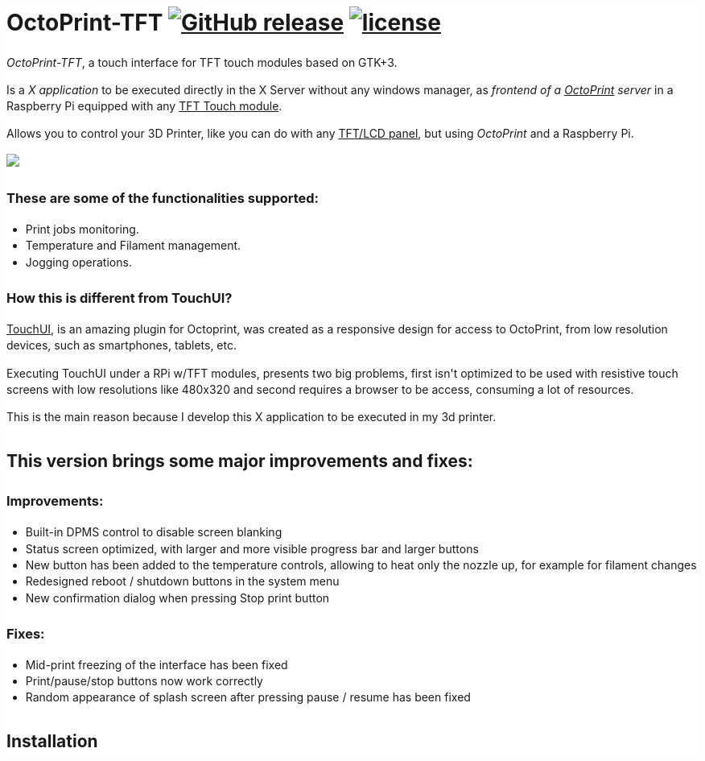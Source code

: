 OctoPrint-TFT [![GitHub release](https://img.shields.io/github/release/darksid3r/OctoPrint-TFT.svg)](https://github.com/darksid3r/OctoPrint-TFT/releases) [![license](https://img.shields.io/github/license/darksid3r/OctoPrint-TFT.svg)]()
=============

_OctoPrint-TFT_, a touch interface for TFT touch modules based on GTK+3.

Is a _X application_ to be executed directly in the X Server without any windows
manager, as _frontend of a [OctoPrint](http://octoprint.org) server_ in a Raspberry Pi
equipped with any [TFT Touch module](https://www.waveshare.com/wiki/3.5inch_RPi_LCD_(A)).

Allows you to control your 3D Printer, like you can do with any [TFT/LCD panel](http://reprap.org/wiki/RepRapTouch), but using _OctoPrint_ and a Raspberry Pi.

<img width="480" src="https://user-images.githubusercontent.com/1573114/33559609-a73a969e-d90d-11e7-9cf2-cf212412aaa5.png" />

### These are some of the functionalities supported:

- Print jobs monitoring.
- Temperature and Filament management.
- Jogging operations.

### How this is different from TouchUI?

[TouchUI](http://plugins.octoprint.org/plugins/touchui/), is an amazing plugin
for Octoprint, was created as a responsive design for access to OctoPrint,
from low resolution devices, such as smartphones, tablets, etc.

Executing TouchUI under a RPi w/TFT modules, presents two big problems,
first isn't optimized to be used with resistive touch screens with low resolutions
like 480x320 and second requires a browser to be access, consuming a lot of
resources.

This is the main reason because I develop this X application to be executed
in my 3d printer.

## This version brings some major improvements and fixes:

### Improvements:
- Built-in DPMS control to disable screen blanking
- Status screen optimized, with larger and more visible progress bar and larger buttons
- New button has been added to the temperature controls, allowing to heat only the nozzle up, for example for filament changes
- Redesigned reboot / shutdown buttons in the system menu
- New confirmation dialog when pressing Stop print button

### Fixes:
- Mid-print freezing of the interface has been fixed
- Print/pause/stop buttons now work correctly 
- Random appearance of splash screen after pressing pause / resume has been fixed

Installation
------------
